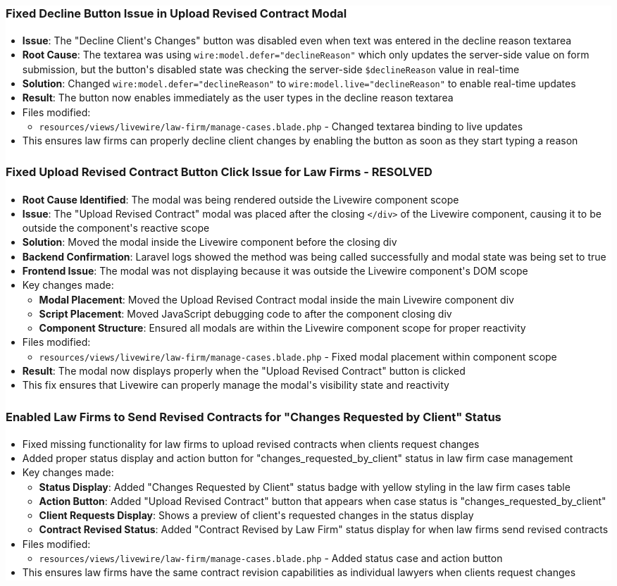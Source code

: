 ### Fixed Decline Button Issue in Upload Revised Contract Modal
- **Issue**: The "Decline Client's Changes" button was disabled even when text was entered in the decline reason textarea
- **Root Cause**: The textarea was using `wire:model.defer="declineReason"` which only updates the server-side value on form submission, but the button's disabled state was checking the server-side `$declineReason` value in real-time
- **Solution**: Changed `wire:model.defer="declineReason"` to `wire:model.live="declineReason"` to enable real-time updates
- **Result**: The button now enables immediately as the user types in the decline reason textarea
- Files modified:
  - `resources/views/livewire/law-firm/manage-cases.blade.php` - Changed textarea binding to live updates
- This ensures law firms can properly decline client changes by enabling the button as soon as they start typing a reason

### Fixed Upload Revised Contract Button Click Issue for Law Firms - RESOLVED
- **Root Cause Identified**: The modal was being rendered outside the Livewire component scope
- **Issue**: The "Upload Revised Contract" modal was placed after the closing `</div>` of the Livewire component, causing it to be outside the component's reactive scope
- **Solution**: Moved the modal inside the Livewire component before the closing div
- **Backend Confirmation**: Laravel logs showed the method was being called successfully and modal state was being set to true
- **Frontend Issue**: The modal was not displaying because it was outside the Livewire component's DOM scope
- Key changes made:
  - **Modal Placement**: Moved the Upload Revised Contract modal inside the main Livewire component div
  - **Script Placement**: Moved JavaScript debugging code to after the component closing div
  - **Component Structure**: Ensured all modals are within the Livewire component scope for proper reactivity
- Files modified:
  - `resources/views/livewire/law-firm/manage-cases.blade.php` - Fixed modal placement within component scope
- **Result**: The modal now displays properly when the "Upload Revised Contract" button is clicked
- This fix ensures that Livewire can properly manage the modal's visibility state and reactivity

### Enabled Law Firms to Send Revised Contracts for "Changes Requested by Client" Status
- Fixed missing functionality for law firms to upload revised contracts when clients request changes
- Added proper status display and action button for "changes_requested_by_client" status in law firm case management
- Key changes made:
  - **Status Display**: Added "Changes Requested by Client" status badge with yellow styling in the law firm cases table
  - **Action Button**: Added "Upload Revised Contract" button that appears when case status is "changes_requested_by_client"  
  - **Client Requests Display**: Shows a preview of client's requested changes in the status display
  - **Contract Revised Status**: Added "Contract Revised by Law Firm" status display for when law firms send revised contracts
- Files modified:
  - `resources/views/livewire/law-firm/manage-cases.blade.php` - Added status case and action button
- This ensures law firms have the same contract revision capabilities as individual lawyers when clients request changes
